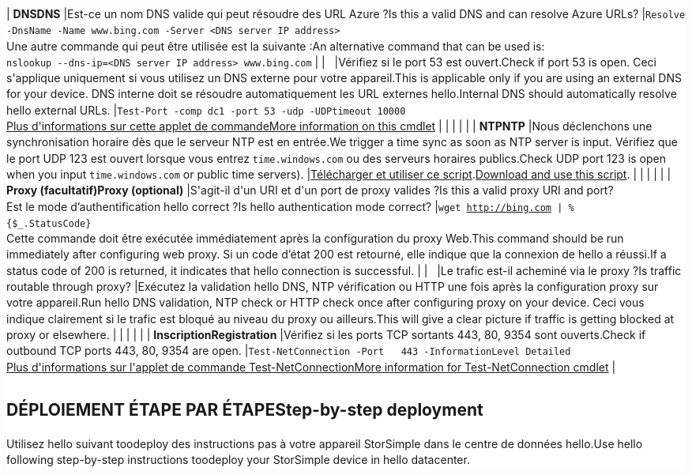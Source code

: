 | <span data-ttu-id="2a033-287">**DNS**</span><span class="sxs-lookup"><span data-stu-id="2a033-287">**DNS**</span></span> |<span data-ttu-id="2a033-288">Est-ce un nom DNS valide qui peut résoudre des URL Azure ?</span><span class="sxs-lookup"><span data-stu-id="2a033-288">Is this a valid DNS and can resolve Azure URLs?</span></span> |`Resolve-DnsName -Name www.bing.com -Server <DNS server IP address>` </br><span data-ttu-id="2a033-289">Une autre commande qui peut être utilisée est la suivante :</span><span class="sxs-lookup"><span data-stu-id="2a033-289">An alternative command that can be used is:</span></span></br>`nslookup --dns-ip=<DNS server IP address> www.bing.com` |
| &nbsp; |<span data-ttu-id="2a033-290">Vérifiez si le port 53 est ouvert.</span><span class="sxs-lookup"><span data-stu-id="2a033-290">Check if port 53 is open.</span></span> <span data-ttu-id="2a033-291">Ceci s'applique uniquement si vous utilisez un DNS externe pour votre appareil.</span><span class="sxs-lookup"><span data-stu-id="2a033-291">This is applicable only if you are using an external DNS for your device.</span></span> <span data-ttu-id="2a033-292">DNS interne doit se résoudre automatiquement les URL externes hello.</span><span class="sxs-lookup"><span data-stu-id="2a033-292">Internal DNS should automatically resolve hello external URLs.</span></span> |`Test-Port -comp dc1 -port 53 -udp -UDPtimeout 10000`  </br>[<span data-ttu-id="2a033-293">Plus d'informations sur cette applet de commande</span><span class="sxs-lookup"><span data-stu-id="2a033-293">More information on this cmdlet</span></span>](http://learn-powershell.net/2011/02/21/querying-udp-ports-with-powershell/) |
|  | | |
| <span data-ttu-id="2a033-294">**NTP**</span><span class="sxs-lookup"><span data-stu-id="2a033-294">**NTP**</span></span> |<span data-ttu-id="2a033-295">Nous déclenchons une synchronisation horaire dès que le serveur NTP est en entrée.</span><span class="sxs-lookup"><span data-stu-id="2a033-295">We trigger a time sync as soon as NTP server is input.</span></span> <span data-ttu-id="2a033-296">Vérifiez que le port UDP 123 est ouvert lorsque vous entrez `time.windows.com` ou des serveurs horaires publics.</span><span class="sxs-lookup"><span data-stu-id="2a033-296">Check UDP port 123 is open when you input `time.windows.com` or public time servers).</span></span> |<span data-ttu-id="2a033-297">[Télécharger et utiliser ce script](https://gallery.technet.microsoft.com/scriptcenter/Get-Network-NTP-Time-with-07b216ca).</span><span class="sxs-lookup"><span data-stu-id="2a033-297">[Download and use this script](https://gallery.technet.microsoft.com/scriptcenter/Get-Network-NTP-Time-with-07b216ca).</span></span> |
|  | | |
| <span data-ttu-id="2a033-298">**Proxy (facultatif)**</span><span class="sxs-lookup"><span data-stu-id="2a033-298">**Proxy (optional)**</span></span> |<span data-ttu-id="2a033-299">S'agit-il d'un URI et d'un port de proxy valides ?</span><span class="sxs-lookup"><span data-stu-id="2a033-299">Is this a valid proxy URI and port?</span></span> </br> <span data-ttu-id="2a033-300">Est le mode d’authentification hello correct ?</span><span class="sxs-lookup"><span data-stu-id="2a033-300">Is hello authentication mode correct?</span></span> |<code>wget http://bing.com &#124; % {$_.StatusCode}</code></br><span data-ttu-id="2a033-301">Cette commande doit être exécutée immédiatement après la configuration du proxy Web.</span><span class="sxs-lookup"><span data-stu-id="2a033-301">This command should be run immediately after configuring web proxy.</span></span> <span data-ttu-id="2a033-302">Si un code d’état 200 est retourné, elle indique que la connexion de hello a réussi.</span><span class="sxs-lookup"><span data-stu-id="2a033-302">If a status code of 200 is returned, it indicates that hello connection is successful.</span></span> |
| &nbsp; |<span data-ttu-id="2a033-303">Le trafic est-il acheminé via le proxy ?</span><span class="sxs-lookup"><span data-stu-id="2a033-303">Is traffic routable through proxy?</span></span> |<span data-ttu-id="2a033-304">Exécutez la validation hello DNS, NTP vérification ou HTTP une fois après la configuration proxy sur votre appareil.</span><span class="sxs-lookup"><span data-stu-id="2a033-304">Run hello DNS validation, NTP check or HTTP check once after configuring proxy on your device.</span></span> <span data-ttu-id="2a033-305">Ceci vous indique clairement si le trafic est bloqué au niveau du proxy ou ailleurs.</span><span class="sxs-lookup"><span data-stu-id="2a033-305">This will give a clear picture if traffic is getting blocked at proxy or elsewhere.</span></span> |
|  | | |
| <span data-ttu-id="2a033-306">**Inscription**</span><span class="sxs-lookup"><span data-stu-id="2a033-306">**Registration**</span></span> |<span data-ttu-id="2a033-307">Vérifiez si les ports TCP sortants 443, 80, 9354 sont ouverts.</span><span class="sxs-lookup"><span data-stu-id="2a033-307">Check if outbound TCP ports 443, 80, 9354 are open.</span></span> |`Test-NetConnection -Port   443 -InformationLevel Detailed`</br>[<span data-ttu-id="2a033-308">Plus d'informations sur l'applet de commande Test-NetConnection</span><span class="sxs-lookup"><span data-stu-id="2a033-308">More information for Test-NetConnection cmdlet</span></span>](https://technet.microsoft.com/library/dn372891.aspx) |

## <a name="step-by-step-deployment"></a><span data-ttu-id="2a033-309">DÉPLOIEMENT ÉTAPE PAR ÉTAPE</span><span class="sxs-lookup"><span data-stu-id="2a033-309">Step-by-step deployment</span></span>
<span data-ttu-id="2a033-310">Utilisez hello suivant toodeploy des instructions pas à votre appareil StorSimple dans le centre de données hello.</span><span class="sxs-lookup"><span data-stu-id="2a033-310">Use hello following step-by-step instructions toodeploy your StorSimple device in hello datacenter.</span></span>
